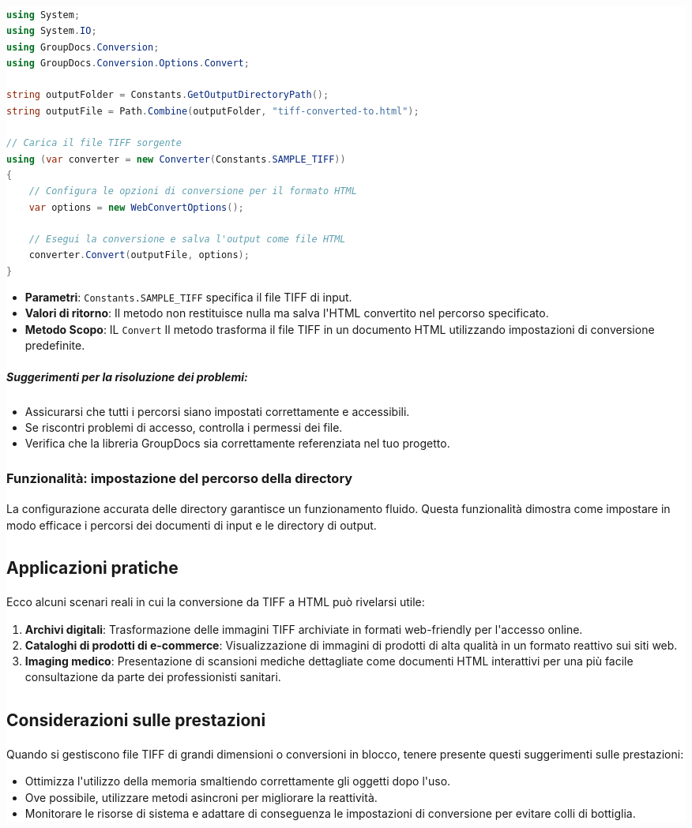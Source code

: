 ```csharp
using System;
using System.IO;
using GroupDocs.Conversion;
using GroupDocs.Conversion.Options.Convert;

string outputFolder = Constants.GetOutputDirectoryPath();
string outputFile = Path.Combine(outputFolder, "tiff-converted-to.html");

// Carica il file TIFF sorgente
using (var converter = new Converter(Constants.SAMPLE_TIFF))
{
    // Configura le opzioni di conversione per il formato HTML
    var options = new WebConvertOptions();

    // Esegui la conversione e salva l'output come file HTML
    converter.Convert(outputFile, options);
}
```
- **Parametri**: `Constants.SAMPLE_TIFF` specifica il file TIFF di input. 
- **Valori di ritorno**: Il metodo non restituisce nulla ma salva l'HTML convertito nel percorso specificato.
- **Metodo Scopo**: IL `Convert` Il metodo trasforma il file TIFF in un documento HTML utilizzando impostazioni di conversione predefinite.

##### Suggerimenti per la risoluzione dei problemi:
- Assicurarsi che tutti i percorsi siano impostati correttamente e accessibili.
- Se riscontri problemi di accesso, controlla i permessi dei file.
- Verifica che la libreria GroupDocs sia correttamente referenziata nel tuo progetto.

### Funzionalità: impostazione del percorso della directory
La configurazione accurata delle directory garantisce un funzionamento fluido. Questa funzionalità dimostra come impostare in modo efficace i percorsi dei documenti di input e le directory di output.

## Applicazioni pratiche

Ecco alcuni scenari reali in cui la conversione da TIFF a HTML può rivelarsi utile:

1. **Archivi digitali**: Trasformazione delle immagini TIFF archiviate in formati web-friendly per l'accesso online.
2. **Cataloghi di prodotti di e-commerce**: Visualizzazione di immagini di prodotti di alta qualità in un formato reattivo sui siti web.
3. **Imaging medico**: Presentazione di scansioni mediche dettagliate come documenti HTML interattivi per una più facile consultazione da parte dei professionisti sanitari.

## Considerazioni sulle prestazioni

Quando si gestiscono file TIFF di grandi dimensioni o conversioni in blocco, tenere presente questi suggerimenti sulle prestazioni:

- Ottimizza l'utilizzo della memoria smaltiendo correttamente gli oggetti dopo l'uso.
- Ove possibile, utilizzare metodi asincroni per migliorare la reattività.
- Monitorare le risorse di sistema e adattare di conseguenza le impostazioni di conversione per evitare colli di bottiglia.
